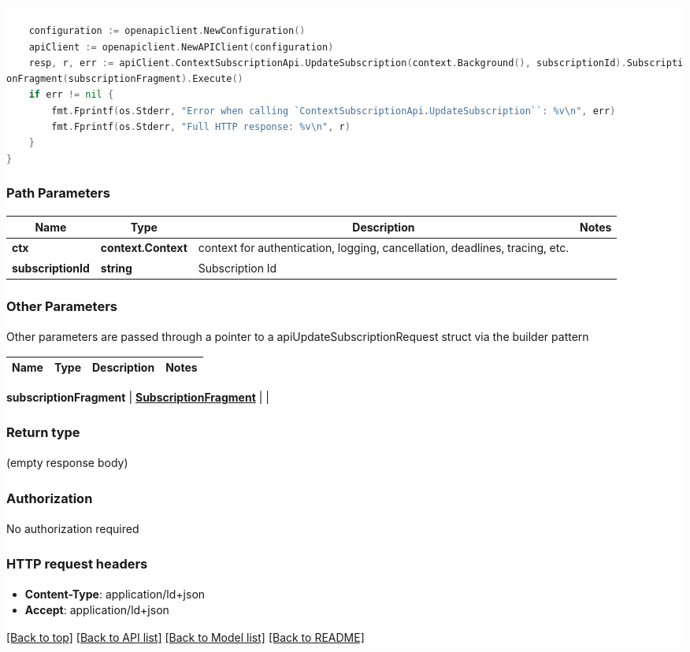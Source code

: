 ```go

    configuration := openapiclient.NewConfiguration()
    apiClient := openapiclient.NewAPIClient(configuration)
    resp, r, err := apiClient.ContextSubscriptionApi.UpdateSubscription(context.Background(), subscriptionId).SubscriptionFragment(subscriptionFragment).Execute()
    if err != nil {
        fmt.Fprintf(os.Stderr, "Error when calling `ContextSubscriptionApi.UpdateSubscription``: %v\n", err)
        fmt.Fprintf(os.Stderr, "Full HTTP response: %v\n", r)
    }
}
```

### Path Parameters


Name | Type | Description  | Notes
------------- | ------------- | ------------- | -------------
**ctx** | **context.Context** | context for authentication, logging, cancellation, deadlines, tracing, etc.
**subscriptionId** | **string** | Subscription Id | 

### Other Parameters

Other parameters are passed through a pointer to a apiUpdateSubscriptionRequest struct via the builder pattern


Name | Type | Description  | Notes
------------- | ------------- | ------------- | -------------

 **subscriptionFragment** | [**SubscriptionFragment**](SubscriptionFragment.md) |  | 

### Return type

 (empty response body)

### Authorization

No authorization required

### HTTP request headers

- **Content-Type**: application/ld+json
- **Accept**: application/ld+json

[[Back to top]](#) [[Back to API list]](../README.md#documentation-for-api-endpoints)
[[Back to Model list]](../README.md#documentation-for-models)
[[Back to README]](../README.md)

